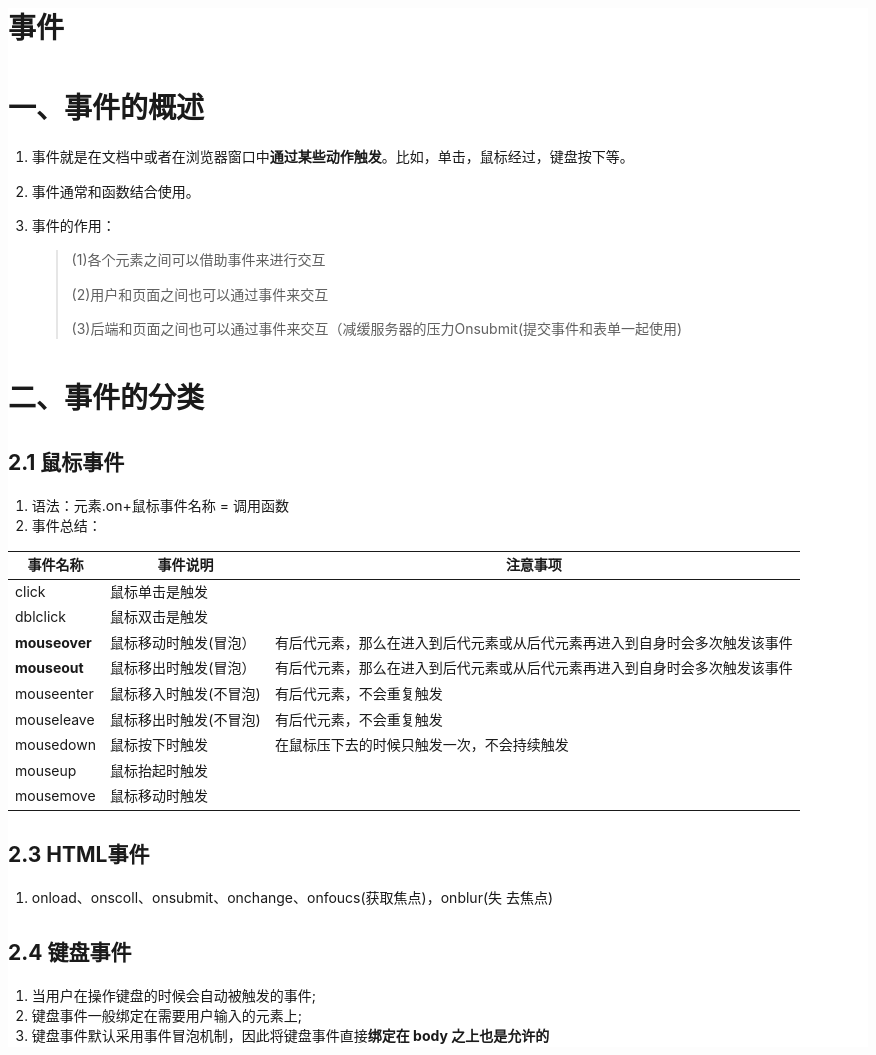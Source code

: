 # 事件

# 一、事件的概述

1. 事件就是在文档中或者在浏览器窗口中**通过某些动作触发**。比如，单击，鼠标经过，键盘按下等。

2. 事件通常和函数结合使用。

3. 事件的作用：

   > (1)各个元素之间可以借助事件来进行交互 
   >
   > (2)用户和页面之间也可以通过事件来交互 
   >
   > (3)后端和页面之间也可以通过事件来交互（减缓服务器的压力Onsubmit(提交事件和表单一起使用)

# 二、事件的分类

## 2.1 鼠标事件

1. 语法：元素.on+鼠标事件名称 = 调用函数
2. 事件总结：

| 事件名称      | 事件说明               | 注意事项                                                     |
| ------------- | ---------------------- | ------------------------------------------------------------ |
| click         | 鼠标单击是触发         |                                                              |
| dblclick      | 鼠标双击是触发         |                                                              |
| **mouseover** | 鼠标移动时触发(冒泡）  | 有后代元素，那么在进入到后代元素或从后代元素再进入到自身时会多次触发该事件 |
| **mouseout**  | 鼠标移出时触发(冒泡）  | 有后代元素，那么在进入到后代元素或从后代元素再进入到自身时会多次触发该事件 |
| mouseenter    | 鼠标移入时触发(不冒泡) | 有后代元素，不会重复触发                                     |
| mouseleave    | 鼠标移出时触发(不冒泡) | 有后代元素，不会重复触发                                     |
| mousedown     | 鼠标按下时触发         | 在鼠标压下去的时候只触发一次，不会持续触发                   |
| mouseup       | 鼠标抬起时触发         |                                                              |
| mousemove     | 鼠标移动时触发         |                                                              |

## 2.3 HTML事件

1. onload、onscoll、onsubmit、onchange、onfoucs(获取焦点)，onblur(失 去焦点)

## 2.4 键盘事件

1. 当用户在操作键盘的时候会自动被触发的事件;
2. 键盘事件一般绑定在需要用户输入的元素上;
3. 键盘事件默认采用事件冒泡机制，因此将键盘事件直接**绑定在 body 之上也是允许的**
